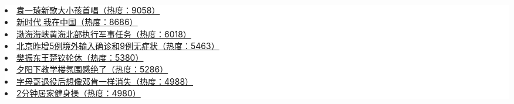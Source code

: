 <li>
<a href="https://s.weibo.com/weibo?q=%23%E8%A2%81%E4%B8%80%E7%90%A6%E6%96%B0%E6%AD%8C%E5%A4%A7%E5%B0%8F%E5%AD%A9%E9%A6%96%E5%94%B1%23" target="weibo">
袁一琦新歌大小孩首唱（热度：9058）
</a>
</li>

<li>
<a href="https://s.weibo.com/weibo?q=%23%E6%96%B0%E6%97%B6%E4%BB%A3%20%E6%88%91%E5%9C%A8%E4%B8%AD%E5%9B%BD%23" target="weibo">
新时代 我在中国（热度：8686）
</a>
</li>

<li>
<a href="https://s.weibo.com/weibo?q=%23%E6%B8%A4%E6%B5%B7%E6%B5%B7%E5%B3%A1%E9%BB%84%E6%B5%B7%E5%8C%97%E9%83%A8%E6%89%A7%E8%A1%8C%E5%86%9B%E4%BA%8B%E4%BB%BB%E5%8A%A1%23" target="weibo">
渤海海峡黄海北部执行军事任务（热度：6018）
</a>
</li>

<li>
<a href="https://s.weibo.com/weibo?q=%23%E5%8C%97%E4%BA%AC%E6%98%A8%E5%A2%9E5%E4%BE%8B%E5%A2%83%E5%A4%96%E8%BE%93%E5%85%A5%E7%A1%AE%E8%AF%8A%E5%92%8C9%E4%BE%8B%E6%97%A0%E7%97%87%E7%8A%B6%23" target="weibo">
北京昨增5例境外输入确诊和9例无症状（热度：5463）
</a>
</li>

<li>
<a href="https://s.weibo.com/weibo?q=%23%E6%A8%8A%E6%8C%AF%E4%B8%9C%E7%8E%8B%E6%A5%9A%E9%92%A6%E8%BD%AE%E4%BC%91%23" target="weibo">
樊振东王楚钦轮休（热度：5380）
</a>
</li>

<li>
<a href="https://s.weibo.com/weibo?q=%23%E5%A4%95%E9%98%B3%E4%B8%8B%E6%95%99%E5%AD%A6%E6%A5%BC%E6%B0%9B%E5%9B%B4%E6%84%9F%E7%BB%9D%E4%BA%86%23" target="weibo">
夕阳下教学楼氛围感绝了（热度：5286）
</a>
</li>

<li>
<a href="https://s.weibo.com/weibo?q=%23%E5%AD%97%E6%AF%8D%E5%93%A5%E9%80%80%E5%BD%B9%E5%90%8E%E6%83%B3%E5%83%8F%E9%82%93%E8%82%AF%E4%B8%80%E6%A0%B7%E6%B6%88%E5%A4%B1%23" target="weibo">
字母哥退役后想像邓肯一样消失（热度：4988）
</a>
</li>

<li>
<a href="https://s.weibo.com/weibo?q=%232%E5%88%86%E9%92%9F%E5%B1%85%E5%AE%B6%E5%81%A5%E8%BA%AB%E6%93%8D%23" target="weibo">
2分钟居家健身操（热度：4980）
</a>
</li>
